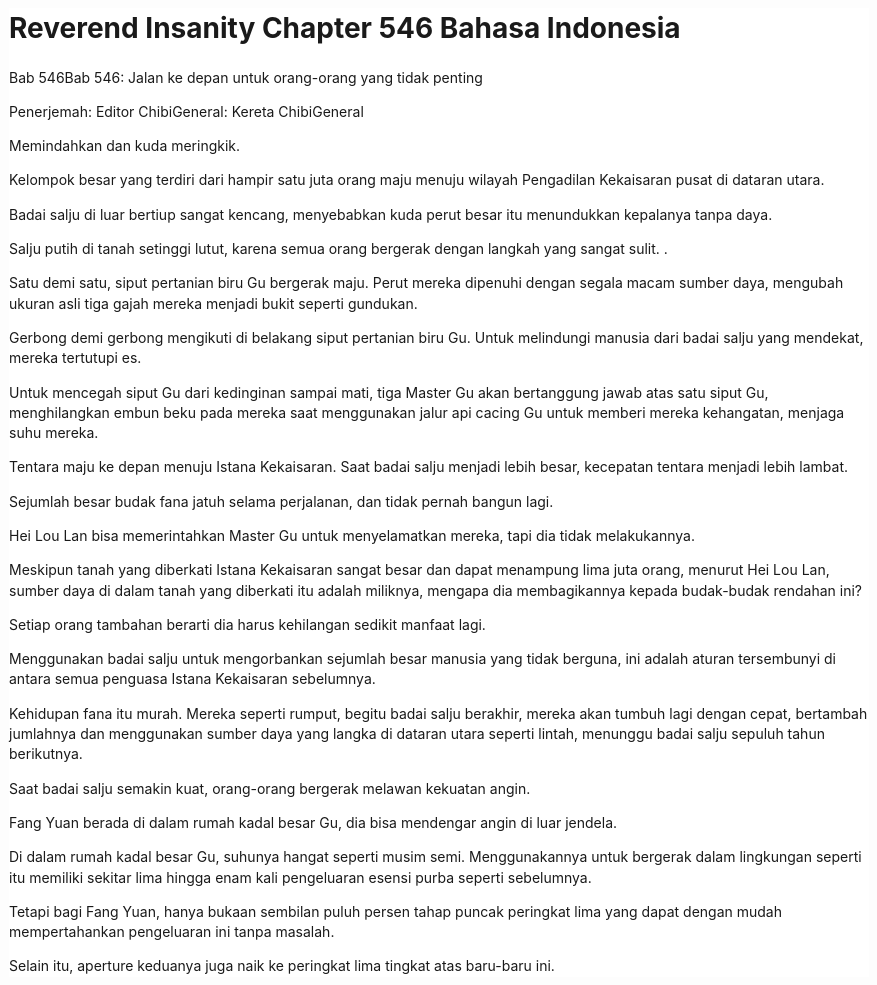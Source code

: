 # Reverend Insanity Chapter 546 Bahasa Indonesia

Bab 546Bab 546: Jalan ke depan untuk orang-orang yang tidak penting

Penerjemah: Editor ChibiGeneral: Kereta ChibiGeneral

Memindahkan dan kuda meringkik.

Kelompok besar yang terdiri dari hampir satu juta orang maju menuju wilayah Pengadilan Kekaisaran pusat di dataran utara.

Badai salju di luar bertiup sangat kencang, menyebabkan kuda perut besar itu menundukkan kepalanya tanpa daya.

Salju putih di tanah setinggi lutut, karena semua orang bergerak dengan langkah yang sangat sulit. .

Satu demi satu, siput pertanian biru Gu bergerak maju. Perut mereka dipenuhi dengan segala macam sumber daya, mengubah ukuran asli tiga gajah mereka menjadi bukit seperti gundukan.

Gerbong demi gerbong mengikuti di belakang siput pertanian biru Gu. Untuk melindungi manusia dari badai salju yang mendekat, mereka tertutupi es.

Untuk mencegah siput Gu dari kedinginan sampai mati, tiga Master Gu akan bertanggung jawab atas satu siput Gu, menghilangkan embun beku pada mereka saat menggunakan jalur api cacing Gu untuk memberi mereka kehangatan, menjaga suhu mereka.

Tentara maju ke depan menuju Istana Kekaisaran. Saat badai salju menjadi lebih besar, kecepatan tentara menjadi lebih lambat.

Sejumlah besar budak fana jatuh selama perjalanan, dan tidak pernah bangun lagi.

Hei Lou Lan bisa memerintahkan Master Gu untuk menyelamatkan mereka, tapi dia tidak melakukannya.

Meskipun tanah yang diberkati Istana Kekaisaran sangat besar dan dapat menampung lima juta orang, menurut Hei Lou Lan, sumber daya di dalam tanah yang diberkati itu adalah miliknya, mengapa dia membagikannya kepada budak-budak rendahan ini?

Setiap orang tambahan berarti dia harus kehilangan sedikit manfaat lagi.

Menggunakan badai salju untuk mengorbankan sejumlah besar manusia yang tidak berguna, ini adalah aturan tersembunyi di antara semua penguasa Istana Kekaisaran sebelumnya.

Kehidupan fana itu murah. Mereka seperti rumput, begitu badai salju berakhir, mereka akan tumbuh lagi dengan cepat, bertambah jumlahnya dan menggunakan sumber daya yang langka di dataran utara seperti lintah, menunggu badai salju sepuluh tahun berikutnya.

Saat badai salju semakin kuat, orang-orang bergerak melawan kekuatan angin.

Fang Yuan berada di dalam rumah kadal besar Gu, dia bisa mendengar angin di luar jendela.

Di dalam rumah kadal besar Gu, suhunya hangat seperti musim semi. Menggunakannya untuk bergerak dalam lingkungan seperti itu memiliki sekitar lima hingga enam kali pengeluaran esensi purba seperti sebelumnya.

Tetapi bagi Fang Yuan, hanya bukaan sembilan puluh persen tahap puncak peringkat lima yang dapat dengan mudah mempertahankan pengeluaran ini tanpa masalah.

Selain itu, aperture keduanya juga naik ke peringkat lima tingkat atas baru-baru ini.
